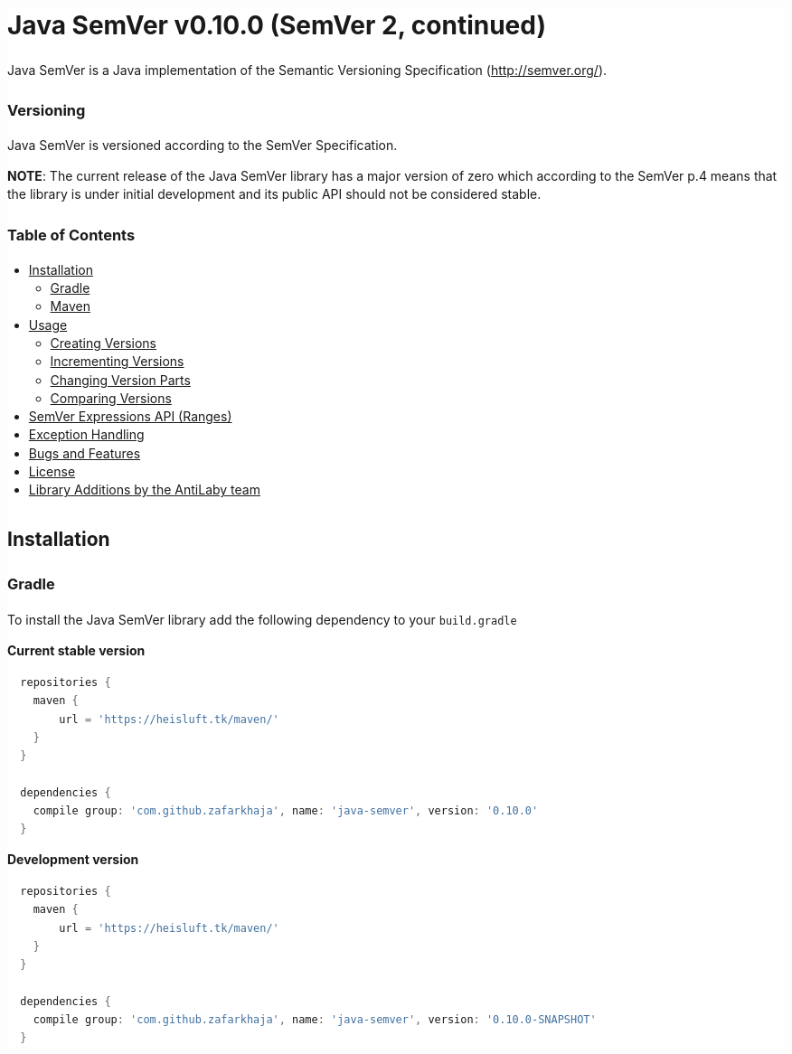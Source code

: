 Java SemVer v0.10.0 (SemVer 2, continued)
=========================================

Java SemVer is a Java implementation of the Semantic Versioning Specification
(http://semver.org/).

### Versioning ###
Java SemVer is versioned according to the SemVer Specification.

**NOTE**: The current release of the Java SemVer library has a major version of
zero which according to the SemVer p.4 means that the library is under initial
development and its public API should not be considered stable.

### Table of Contents ###
* [Installation](#installation)
  * [Gradle](#gradle)
  * [Maven](#maven)
* [Usage](#usage)
  * [Creating Versions](#creating-versions)
  * [Incrementing Versions](#incrementing-versions)
  * [Changing Version Parts](#changing-version-parts)
  * [Comparing Versions](#comparing-versions)
* [SemVer Expressions API (Ranges)](#semver-expressions-api-ranges)
* [Exception Handling](#exception-handling)
* [Bugs and Features](#bugs-and-features)
* [License](#license)
* [Library Additions by the AntiLaby team](#library-additions-by-the-antilaby-team)


Installation
------------
### Gradle ###
To install the Java SemVer library add the following dependency to your `build.gradle`

**Current stable version**
~~~ groovy
  repositories {
    maven {
        url = 'https://heisluft.tk/maven/'
    }
  }

  dependencies {
    compile group: 'com.github.zafarkhaja', name: 'java-semver', version: '0.10.0'
  }
~~~

**Development version**
~~~ groovy
  repositories {
    maven {
        url = 'https://heisluft.tk/maven/'
    }
  }

  dependencies {
    compile group: 'com.github.zafarkhaja', name: 'java-semver', version: '0.10.0-SNAPSHOT'
  }
~~~

